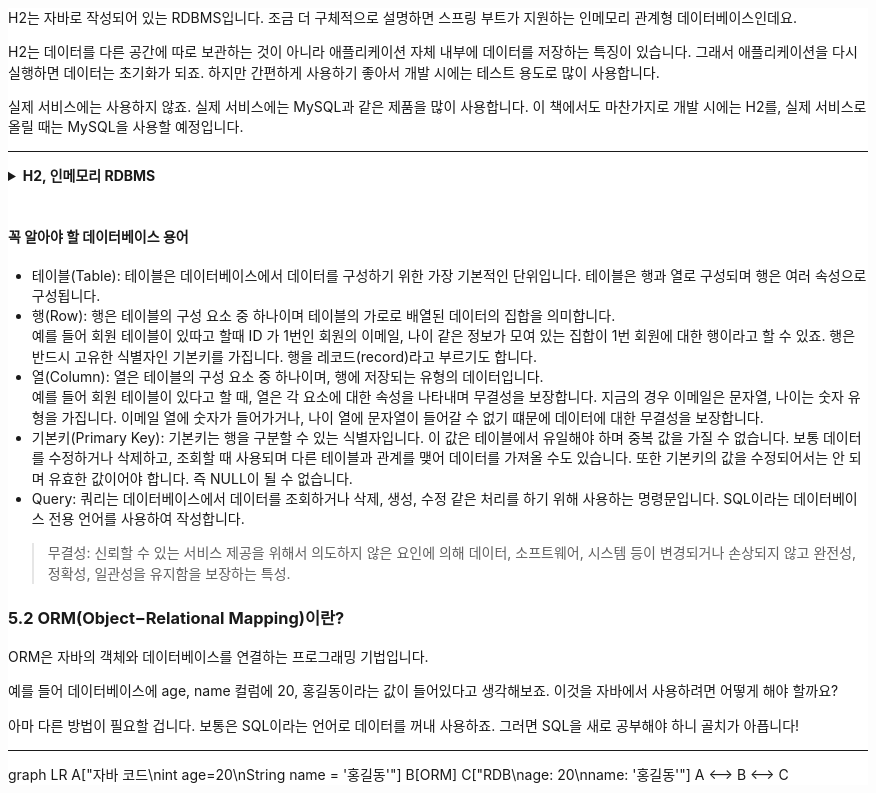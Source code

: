 H2는 자바로 작성되어 있는 RDBMS입니다. 조금 더 구체적으로 설명하면 스프링 부트가 지원하는 인메모리 관계형 데이터베이스인데요. 

H2는 데이터를 다른 공간에 따로 보관하는 것이 아니라 애플리케이션 자체 내부에 데이터를 저장하는 특징이 있습니다. 그래서 애플리케이션을 다시 실행하면 데이터는 초기화가 되죠. 하지만 간편하게 사용하기 좋아서 개발 시에는 테스트 용도로 많이 사용합니다.

실제 서비스에는 사용하지 않죠. 실제 서비스에는 MySQL과 같은 제품을 많이 사용합니다. 이 책에서도 마찬가지로 개발 시에는 H2를, 실제 서비스로 올릴 때는 MySQL을 사용할 예정입니다.

---
<style scoped>
{
  font-size: 15px;
}
</style>

<details><summary> <b> H2, 인메모리 RDBMS </b> </summary></details> <br/>

#### 꼭 알아야 할 데이터베이스 용어
<style scoped>
{
  font-size: 20px;
}
</style>

- 테이블(Table): 테이블은 데이터베이스에서 데이터를 구성하기 위한 가장 기본적인 단위입니다. 테이블은 행과 열로 구성되며 행은 여러 속성으로 구성됩니다.
- 행(Row): 행은 테이블의 구성 요소 중 하나이며 테이블의 가로로 배열된 데이터의 집합을 의미합니다.<br/> 예를 들어 회원 테이블이 있따고 할때 ID 가 1번인 회원의 이메일, 나이 같은 정보가 모여 있는 집합이 1번 회원에 대한 행이라고 할 수 있죠. 행은 반드시 고유한 식별자인 기본키를 가집니다. 행을 레코드(record)라고 부르기도 합니다.
- 열(Column): 열은 테이블의 구성 요소 중 하나이며, 행에 저장되는 유형의 데이터입니다. <br/>예를 들어 회원 테이블이 있다고 할 때, 열은 각 요소에 대한 속성을 나타내며 무결성을 보장합니다. 지금의 경우 이메일은 문자열, 나이는 숫자 유형을 가집니다. 이메일 열에 숫자가 들어가거나, 나이 열에 문자열이 들어갈 수 없기 떄문에 데이터에 대한 무결성을 보장합니다.
- 기본키(Primary Key): 기본키는 행을 구분할 수 있는 식별자입니다. 이 값은 테이블에서 유일해야 하며 중복 값을 가질 수 없습니다. 보통 데이터를 수정하거나 삭제하고, 조회할 때 사용되며 다른 테이블과 관계를 맺어 데이터를 가져올 수도 있습니다. 또한 기본키의 값을 수정되어서는 안 되며 유효한 값이어야 합니다. 즉 NULL이 될 수 없습니다.
- Query: 쿼리는 데이터베이스에서 데이터를 조회하거나 삭제, 생성, 수정 같은 처리를 하기 위해 사용하는 명령문입니다. SQL이라는 데이터베이스 전용 언어를 사용하여 작성합니다.

> 무결성: 신뢰할 수 있는 서비스 제공을 위해서 의도하지 않은 요인에 의해 데이터, 소프트웨어, 시스템 등이 변경되거나 손상되지 않고 완전성, 정확성, 일관성을 유지함을 보장하는 특성.


### 5.2 ORM(Object−Relational Mapping)이란?
ORM은 자바의 객체와 데이터베이스를 연결하는 프로그래밍 기법입니다. 

예를 들어 데이터베이스에 age, name 컬럼에 20, 홍길동이라는 값이 들어있다고 생각해보죠. 이것을 자바에서 사용하려면 어떻게 해야 할까요? 

아마 다른 방법이 필요할 겁니다. 보통은 SQL이라는 언어로 데이터를 꺼내 사용하죠. 그러면 SQL을 새로 공부해야 하니 골치가 아픕니다!

---
<div class="mermaid">
graph LR
    A["자바 코드\nint age=20\nString name = '홍길동'"]
    B[ORM]
    C["RDB\nage: 20\nname: '홍길동'"]
    A <--> B <--> C
</div>
